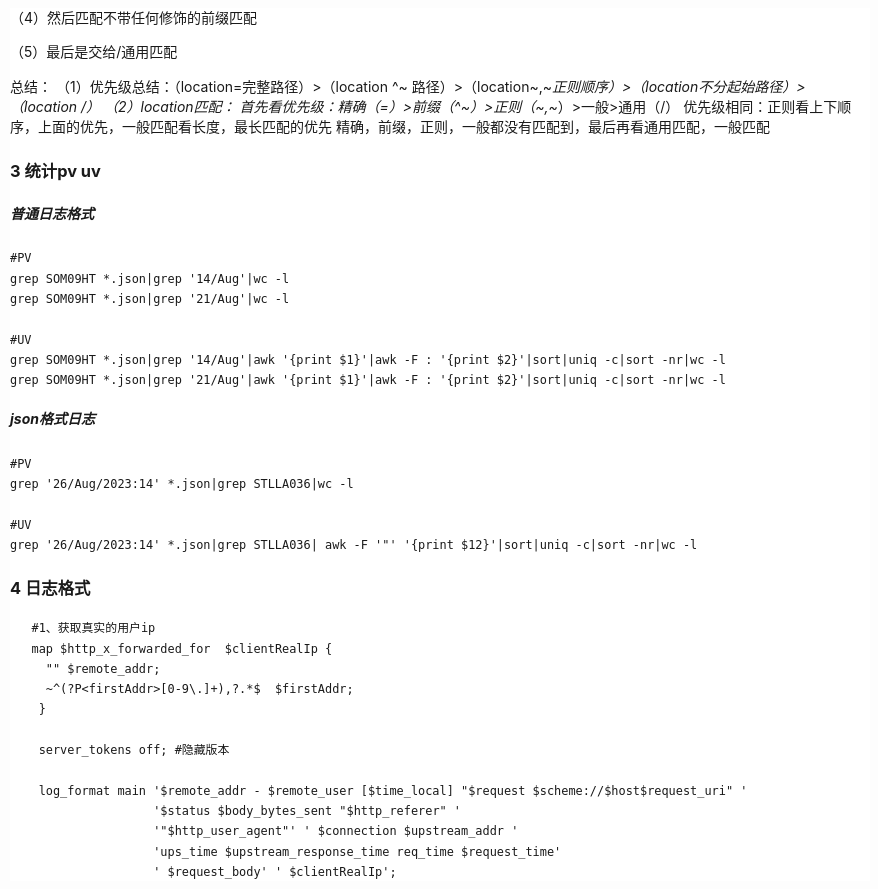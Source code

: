 （4）然后匹配不带任何修饰的前缀匹配

（5）最后是交给/通用匹配

总结：
（1）优先级总结：（location=完整路径）>（location ^~ 路径）>（location~,~*正则顺序）>（location不分起始路径）>（location /）
（2）location匹配：
首先看优先级：精确（=）>前缀（^~）>正则（~,~*）>一般>通用（/）
优先级相同：正则看上下顺序，上面的优先，一般匹配看长度，最长匹配的优先
精确，前缀，正则，一般都没有匹配到，最后再看通用匹配，一般匹配





### 3 统计pv uv

##### 普通日志格式

```
#PV
grep SOM09HT *.json|grep '14/Aug'|wc -l
grep SOM09HT *.json|grep '21/Aug'|wc -l

#UV
grep SOM09HT *.json|grep '14/Aug'|awk '{print $1}'|awk -F : '{print $2}'|sort|uniq -c|sort -nr|wc -l
grep SOM09HT *.json|grep '21/Aug'|awk '{print $1}'|awk -F : '{print $2}'|sort|uniq -c|sort -nr|wc -l
```



##### json格式日志

```
#PV
grep '26/Aug/2023:14' *.json|grep STLLA036|wc -l

#UV
grep '26/Aug/2023:14' *.json|grep STLLA036| awk -F '"' '{print $12}'|sort|uniq -c|sort -nr|wc -l
```



### 4 日志格式

```
   #1、获取真实的用户ip
   map $http_x_forwarded_for  $clientRealIp {
     "" $remote_addr;
     ~^(?P<firstAddr>[0-9\.]+),?.*$  $firstAddr;
    }
    
    server_tokens off; #隐藏版本

    log_format main '$remote_addr - $remote_user [$time_local] "$request $scheme://$host$request_uri" '
                    '$status $body_bytes_sent "$http_referer" '
                    '"$http_user_agent"' ' $connection $upstream_addr '
                    'ups_time $upstream_response_time req_time $request_time' 
                    ' $request_body' ' $clientRealIp';
```
